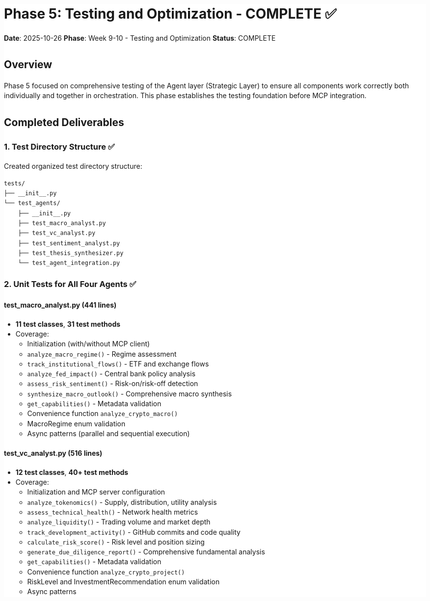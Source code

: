 # Phase 5: Testing and Optimization - COMPLETE ✅

**Date**: 2025-10-26
**Phase**: Week 9-10 - Testing and Optimization
**Status**: COMPLETE

## Overview

Phase 5 focused on comprehensive testing of the Agent layer (Strategic Layer) to ensure all components work correctly both individually and together in orchestration. This phase establishes the testing foundation before MCP integration.

## Completed Deliverables

### 1. Test Directory Structure ✅

Created organized test directory structure:

```
tests/
├── __init__.py
└── test_agents/
    ├── __init__.py
    ├── test_macro_analyst.py
    ├── test_vc_analyst.py
    ├── test_sentiment_analyst.py
    ├── test_thesis_synthesizer.py
    └── test_agent_integration.py
```

### 2. Unit Tests for All Four Agents ✅

#### test_macro_analyst.py (441 lines)
- **11 test classes**, **31 test methods**
- Coverage:
  - Initialization (with/without MCP client)
  - `analyze_macro_regime()` - Regime assessment
  - `track_institutional_flows()` - ETF and exchange flows
  - `analyze_fed_impact()` - Central bank policy analysis
  - `assess_risk_sentiment()` - Risk-on/risk-off detection
  - `synthesize_macro_outlook()` - Comprehensive macro synthesis
  - `get_capabilities()` - Metadata validation
  - Convenience function `analyze_crypto_macro()`
  - MacroRegime enum validation
  - Async patterns (parallel and sequential execution)

#### test_vc_analyst.py (516 lines)
- **12 test classes**, **40+ test methods**
- Coverage:
  - Initialization and MCP server configuration
  - `analyze_tokenomics()` - Supply, distribution, utility analysis
  - `assess_technical_health()` - Network health metrics
  - `analyze_liquidity()` - Trading volume and market depth
  - `track_development_activity()` - GitHub commits and code quality
  - `calculate_risk_score()` - Risk level and position sizing
  - `generate_due_diligence_report()` - Comprehensive fundamental analysis
  - `get_capabilities()` - Metadata validation
  - Convenience function `analyze_crypto_project()`
  - RiskLevel and InvestmentRecommendation enum validation
  - Async patterns
